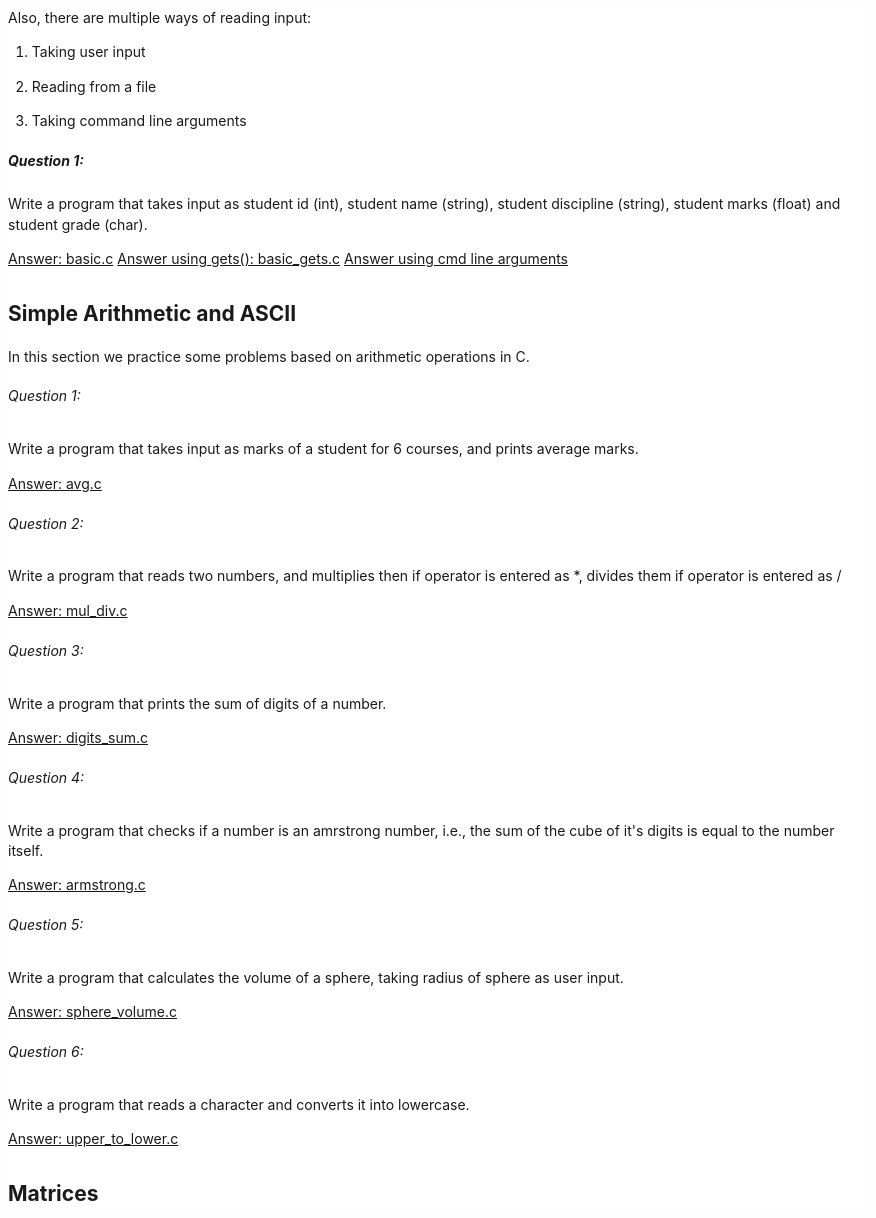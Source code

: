 Also, there are multiple ways of reading input:

1. Taking user input

2. Reading from a file

3. Taking command line arguments

##### Question 1:

Write a program that takes input as student id (int), student name (string), student discipline (string), student marks (float) and student grade (char).

[Answer: basic.c](basic-io/basic.c)
[Answer using gets(): basic_gets.c](basic-io/basic_gets.c)
[Answer using cmd line arguments](basic-io/cmdline.c)

## Simple Arithmetic and ASCII

In this section we practice some problems based on arithmetic operations in C.

###### Question 1:

Write a program that takes input as marks of a student for $6$ courses, and prints average marks.

[Answer: avg.c](arithmetic/avg.c)

###### Question 2:

Write a program that reads two numbers, and multiplies then if operator is entered as $*$, divides them if operator is entered as $/$ 

[Answer: mul_div.c](arithmetic/mul_div.c)

###### Question 3:

Write a program that prints the sum of digits of a number.

[Answer: digits_sum.c](arithmetic/digits_sum.c)

###### Question 4:

Write a program that checks if a number is an amrstrong number, i.e., the sum of the cube of it's digits is equal to the number itself.

[Answer: armstrong.c](arithmetic/armstrong.c)

###### Question 5:

Write a program that calculates the volume of a sphere, taking radius of sphere as user input.

[Answer: sphere_volume.c](arithmetic/sphere_volume.c)

###### Question 6:

Write a program that reads a character and converts it into lowercase.

[Answer: upper_to_lower.c](arithmetic/upper_to_lower.c)

## Matrices
